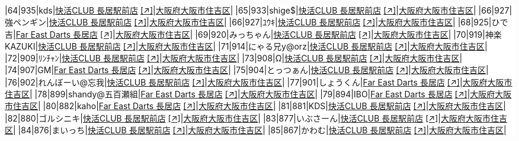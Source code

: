 |64|935|<span class="rank-name-dl">kds</span>|<a href="/darts/rank/shops/8ec6b0f4a3ad3a1cb21333aee1bd51e4.html">快活CLUB 長居駅前店</a> <a href="https://search.dartslive.com/jp/shop/8ec6b0f4a3ad3a1cb21333aee1bd51e4">[↗]</a>|<a href="/darts/rank/大阪府/大阪市住吉区">大阪府大阪市住吉区</a>|
|65|933|<span class="rank-name-dl">shige$</span>|<a href="/darts/rank/shops/8ec6b0f4a3ad3a1cb21333aee1bd51e4.html">快活CLUB 長居駅前店</a> <a href="https://search.dartslive.com/jp/shop/8ec6b0f4a3ad3a1cb21333aee1bd51e4">[↗]</a>|<a href="/darts/rank/大阪府/大阪市住吉区">大阪府大阪市住吉区</a>|
|66|927|<span class="rank-name-dl">強ペンギン</span>|<a href="/darts/rank/shops/8ec6b0f4a3ad3a1cb21333aee1bd51e4.html">快活CLUB 長居駅前店</a> <a href="https://search.dartslive.com/jp/shop/8ec6b0f4a3ad3a1cb21333aee1bd51e4">[↗]</a>|<a href="/darts/rank/大阪府/大阪市住吉区">大阪府大阪市住吉区</a>|
|66|927|<span class="rank-name-dl">ﾕｳｷ</span>|<a href="/darts/rank/shops/8ec6b0f4a3ad3a1cb21333aee1bd51e4.html">快活CLUB 長居駅前店</a> <a href="https://search.dartslive.com/jp/shop/8ec6b0f4a3ad3a1cb21333aee1bd51e4">[↗]</a>|<a href="/darts/rank/大阪府/大阪市住吉区">大阪府大阪市住吉区</a>|
|68|925|<span class="rank-name-dl">ひで吉</span>|<a href="/darts/rank/shops/1b04d52cc72708f428032249b44395af.html">Far East Darts 長居店</a> <a href="https://search.dartslive.com/jp/shop/1b04d52cc72708f428032249b44395af">[↗]</a>|<a href="/darts/rank/大阪府/大阪市住吉区">大阪府大阪市住吉区</a>|
|69|920|<span class="rank-name-dl">みっちゃん</span>|<a href="/darts/rank/shops/8ec6b0f4a3ad3a1cb21333aee1bd51e4.html">快活CLUB 長居駅前店</a> <a href="https://search.dartslive.com/jp/shop/8ec6b0f4a3ad3a1cb21333aee1bd51e4">[↗]</a>|<a href="/darts/rank/大阪府/大阪市住吉区">大阪府大阪市住吉区</a>|
|70|919|<span class="rank-name-dl">神楽　KAZUKI</span>|<a href="/darts/rank/shops/8ec6b0f4a3ad3a1cb21333aee1bd51e4.html">快活CLUB 長居駅前店</a> <a href="https://search.dartslive.com/jp/shop/8ec6b0f4a3ad3a1cb21333aee1bd51e4">[↗]</a>|<a href="/darts/rank/大阪府/大阪市住吉区">大阪府大阪市住吉区</a>|
|71|914|<span class="rank-name-dl">にゃる兄y@orz</span>|<a href="/darts/rank/shops/8ec6b0f4a3ad3a1cb21333aee1bd51e4.html">快活CLUB 長居駅前店</a> <a href="https://search.dartslive.com/jp/shop/8ec6b0f4a3ad3a1cb21333aee1bd51e4">[↗]</a>|<a href="/darts/rank/大阪府/大阪市住吉区">大阪府大阪市住吉区</a>|
|72|909|<span class="rank-name-dl">ﾘﾝﾁｬﾝ</span>|<a href="/darts/rank/shops/8ec6b0f4a3ad3a1cb21333aee1bd51e4.html">快活CLUB 長居駅前店</a> <a href="https://search.dartslive.com/jp/shop/8ec6b0f4a3ad3a1cb21333aee1bd51e4">[↗]</a>|<a href="/darts/rank/大阪府/大阪市住吉区">大阪府大阪市住吉区</a>|
|73|908|<span class="rank-name-dl">Ω</span>|<a href="/darts/rank/shops/8ec6b0f4a3ad3a1cb21333aee1bd51e4.html">快活CLUB 長居駅前店</a> <a href="https://search.dartslive.com/jp/shop/8ec6b0f4a3ad3a1cb21333aee1bd51e4">[↗]</a>|<a href="/darts/rank/大阪府/大阪市住吉区">大阪府大阪市住吉区</a>|
|74|907|<span class="rank-name-dl">GM</span>|<a href="/darts/rank/shops/1b04d52cc72708f428032249b44395af.html">Far East Darts 長居店</a> <a href="https://search.dartslive.com/jp/shop/1b04d52cc72708f428032249b44395af">[↗]</a>|<a href="/darts/rank/大阪府/大阪市住吉区">大阪府大阪市住吉区</a>|
|75|904|<span class="rank-name-dl">とっつぁん</span>|<a href="/darts/rank/shops/8ec6b0f4a3ad3a1cb21333aee1bd51e4.html">快活CLUB 長居駅前店</a> <a href="https://search.dartslive.com/jp/shop/8ec6b0f4a3ad3a1cb21333aee1bd51e4">[↗]</a>|<a href="/darts/rank/大阪府/大阪市住吉区">大阪府大阪市住吉区</a>|
|76|902|<span class="rank-name-dl">れんぼーい@忘我</span>|<a href="/darts/rank/shops/8ec6b0f4a3ad3a1cb21333aee1bd51e4.html">快活CLUB 長居駅前店</a> <a href="https://search.dartslive.com/jp/shop/8ec6b0f4a3ad3a1cb21333aee1bd51e4">[↗]</a>|<a href="/darts/rank/大阪府/大阪市住吉区">大阪府大阪市住吉区</a>|
|77|901|<span class="rank-name-dl">しょうくん</span>|<a href="/darts/rank/shops/1b04d52cc72708f428032249b44395af.html">Far East Darts 長居店</a> <a href="https://search.dartslive.com/jp/shop/1b04d52cc72708f428032249b44395af">[↗]</a>|<a href="/darts/rank/大阪府/大阪市住吉区">大阪府大阪市住吉区</a>|
|78|899|<span class="rank-name-dl">shandy@五百瀬組</span>|<a href="/darts/rank/shops/1b04d52cc72708f428032249b44395af.html">Far East Darts 長居店</a> <a href="https://search.dartslive.com/jp/shop/1b04d52cc72708f428032249b44395af">[↗]</a>|<a href="/darts/rank/大阪府/大阪市住吉区">大阪府大阪市住吉区</a>|
|79|894|<span class="rank-name-dl">IBO</span>|<a href="/darts/rank/shops/1b04d52cc72708f428032249b44395af.html">Far East Darts 長居店</a> <a href="https://search.dartslive.com/jp/shop/1b04d52cc72708f428032249b44395af">[↗]</a>|<a href="/darts/rank/大阪府/大阪市住吉区">大阪府大阪市住吉区</a>|
|80|882|<span class="rank-name-dl">kaho</span>|<a href="/darts/rank/shops/1b04d52cc72708f428032249b44395af.html">Far East Darts 長居店</a> <a href="https://search.dartslive.com/jp/shop/1b04d52cc72708f428032249b44395af">[↗]</a>|<a href="/darts/rank/大阪府/大阪市住吉区">大阪府大阪市住吉区</a>|
|81|881|<span class="rank-name-dl">KDS</span>|<a href="/darts/rank/shops/8ec6b0f4a3ad3a1cb21333aee1bd51e4.html">快活CLUB 長居駅前店</a> <a href="https://search.dartslive.com/jp/shop/8ec6b0f4a3ad3a1cb21333aee1bd51e4">[↗]</a>|<a href="/darts/rank/大阪府/大阪市住吉区">大阪府大阪市住吉区</a>|
|82|880|<span class="rank-name-dl">ゴルシニキ</span>|<a href="/darts/rank/shops/8ec6b0f4a3ad3a1cb21333aee1bd51e4.html">快活CLUB 長居駅前店</a> <a href="https://search.dartslive.com/jp/shop/8ec6b0f4a3ad3a1cb21333aee1bd51e4">[↗]</a>|<a href="/darts/rank/大阪府/大阪市住吉区">大阪府大阪市住吉区</a>|
|83|877|<span class="rank-name-dl">いぶさーん</span>|<a href="/darts/rank/shops/8ec6b0f4a3ad3a1cb21333aee1bd51e4.html">快活CLUB 長居駅前店</a> <a href="https://search.dartslive.com/jp/shop/8ec6b0f4a3ad3a1cb21333aee1bd51e4">[↗]</a>|<a href="/darts/rank/大阪府/大阪市住吉区">大阪府大阪市住吉区</a>|
|84|876|<span class="rank-name-dl">まいっち</span>|<a href="/darts/rank/shops/8ec6b0f4a3ad3a1cb21333aee1bd51e4.html">快活CLUB 長居駅前店</a> <a href="https://search.dartslive.com/jp/shop/8ec6b0f4a3ad3a1cb21333aee1bd51e4">[↗]</a>|<a href="/darts/rank/大阪府/大阪市住吉区">大阪府大阪市住吉区</a>|
|85|867|<span class="rank-name-dl">かわむ</span>|<a href="/darts/rank/shops/8ec6b0f4a3ad3a1cb21333aee1bd51e4.html">快活CLUB 長居駅前店</a> <a href="https://search.dartslive.com/jp/shop/8ec6b0f4a3ad3a1cb21333aee1bd51e4">[↗]</a>|<a href="/darts/rank/大阪府/大阪市住吉区">大阪府大阪市住吉区</a>|